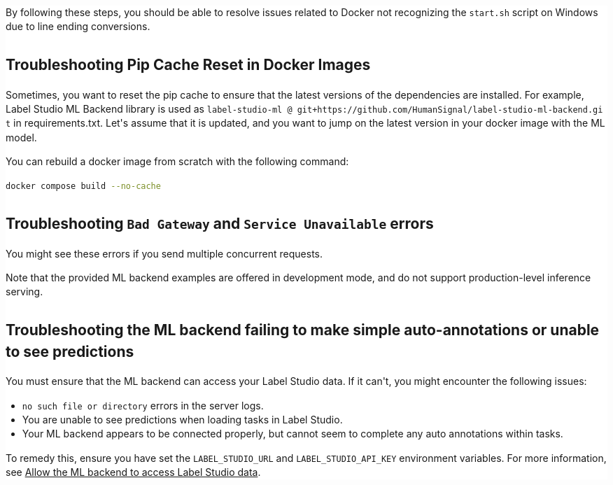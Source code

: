 By following these steps, you should be able to resolve issues related to Docker not recognizing the `start.sh` script
on Windows due to line ending conversions.


## Troubleshooting Pip Cache Reset in Docker Images

Sometimes, you want to reset the pip cache to ensure that the latest versions of the dependencies are installed. 
For example, Label Studio ML Backend library is used as 
`label-studio-ml @ git+https://github.com/HumanSignal/label-studio-ml-backend.git` in requirements.txt. Let's assume that it
is updated, and you want to jump on the latest version in your docker image with the ML model. 

You can rebuild a docker image from scratch with the following command:

```bash
docker compose build --no-cache
```

## Troubleshooting `Bad Gateway` and `Service Unavailable` errors

You might see these errors if you send multiple concurrent requests. 

Note that the provided ML backend examples are offered in development mode, and do not support production-level inference serving. 

## Troubleshooting the ML backend failing to make simple auto-annotations or unable to see predictions

You must ensure that the ML backend can access your Label Studio data. If it can't, you might encounter the following issues:

* `no such file or directory` errors in the server logs.
* You are unable to see predictions when loading tasks in Label Studio.
* Your ML backend appears to be connected properly, but cannot seem to complete any auto annotations within tasks. 

To remedy this, ensure you have set the `LABEL_STUDIO_URL` and `LABEL_STUDIO_API_KEY` environment variables. For more information, see [Allow the ML backend to access Label Studio data](https://labelstud.io/guide/ml#Allow-the-ML-backend-to-access-Label-Studio-data).


